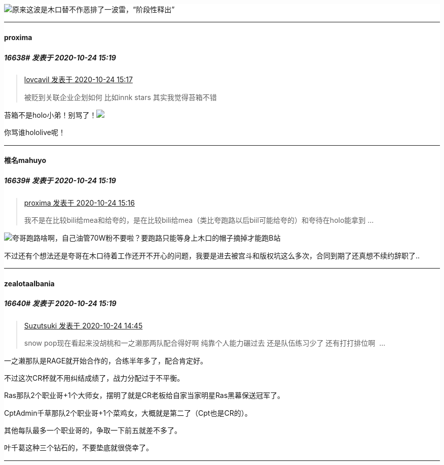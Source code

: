 
<img src="https://static.saraba1st.com/image/smiley/face2017/067.png" referrerpolicy="no-referrer">原来这波是木口替不作恶排了一波雷，“阶段性释出”


*****

####  proxima  
##### 16638#       发表于 2020-10-24 15:19


<blockquote><a href="httphttps://bbs.saraba1st.com/2b/forum.php?mod=redirect&amp;goto=findpost&amp;pid=49152830&amp;ptid=1963466" target="_blank">lovcavil 发表于 2020-10-24 15:17</a>

被贬到关联企业企划如何 比如innk stars 其实我觉得苔箱不错</blockquote>
苔箱不是holo小弟！别骂了！<img src="https://static.saraba1st.com/image/smiley/face2017/138.png" referrerpolicy="no-referrer">

你骂谁hololive呢！


*****

####  椎名mahuyo  
##### 16639#       发表于 2020-10-24 15:19


<blockquote><a href="httphttps://bbs.saraba1st.com/2b/forum.php?mod=redirect&amp;goto=findpost&amp;pid=49152813&amp;ptid=1963466" target="_blank">proxima 发表于 2020-10-24 15:16</a>

我不是在比较bili给mea和给夸的，是在比较bili给mea（类比夸跑路以后biil可能给夸的）和夸待在holo能拿到 ...</blockquote>
<img src="https://static.saraba1st.com/image/smiley/face2017/068.png" referrerpolicy="no-referrer">夸哥跑路啥啊，自己油管70W粉不要啦？要跑路只能等身上木口的帽子摘掉才能跑B站

不过还有个想法还是夸哥在木口待着工作还开不开心的问题，我要是进去被宫斗和版权坑这么多次，合同到期了还真想不续约辞职了..


*****

####  zealotaalbania  
##### 16640#       发表于 2020-10-24 15:19


<blockquote><a href="httphttps://bbs.saraba1st.com/2b/forum.php?mod=redirect&amp;goto=findpost&amp;pid=49152552&amp;ptid=1963466" target="_blank">Suzutsuki 发表于 2020-10-24 14:45</a>

snow pop现在看起来没胡桃和一之濑那两队配合得好啊 纯靠个人能力碾过去 还是队伍练习少了 还有打打排位啊  ...</blockquote>
一之濑那队是RAGE就开始合作的，合练半年多了，配合肯定好。


不过这次CR杯就不用纠结成绩了，战力分配过于不平衡。

Ras那队2个职业哥+1个大师女，摆明了就是CR老板给自家当家明星Ras黑幕保送冠军了。

CptAdmin千草那队2个职业哥+1个菜鸡女，大概就是第二了（Cpt也是CR的）。

其他每队最多一个职业哥的，争取一下前五就差不多了。

叶千葛这种三个钻石的，不要垫底就很侥幸了。


*****
